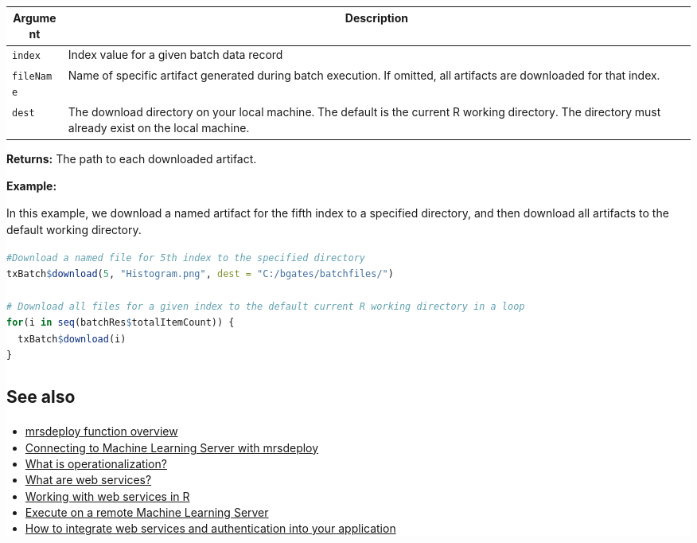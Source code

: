 |Argument|Description|
|----|----|
|`index`|Index value for a given batch data record|
|`fileName`|Name of specific artifact generated during batch execution. If omitted, all artifacts are downloaded for that index.|
|`dest`|The download directory on your local machine. The default is the current R working directory. The directory must already exist on the local machine.|

**Returns:** The path to each downloaded artifact. 

**Example:**

In this example, we download a named artifact for the fifth index to a specified directory, and then download all artifacts to the default working directory.

```R
#Download a named file for 5th index to the specified directory
txBatch$download(5, "Histogram.png", dest = "C:/bgates/batchfiles/")

# Download all files for a given index to the default current R working directory in a loop
for(i in seq(batchRes$totalItemCount)) {
  txBatch$download(i)
}
``` 


## <a name="see-also"></a>See also

+ [mrsdeploy function overview](../r-reference/mrsdeploy/mrsdeploy-package.md)
+ [Connecting to Machine Learning Server with mrsdeploy](how-to-connect-log-in-with-mrsdeploy.md)
+ [What is operationalization?](../what-is-operationalization.md)
+ [What are web services?](../operationalize/concept-what-are-web-services.md)
+ [Working with web services in R](how-to-deploy-web-service-publish-manage-in-r.md)
+ [Execute on a remote Machine Learning Server](../r/how-to-execute-code-remotely.md)
+ [How to integrate web services and authentication into your application](how-to-build-api-clients-from-swagger-for-app-integration.md)